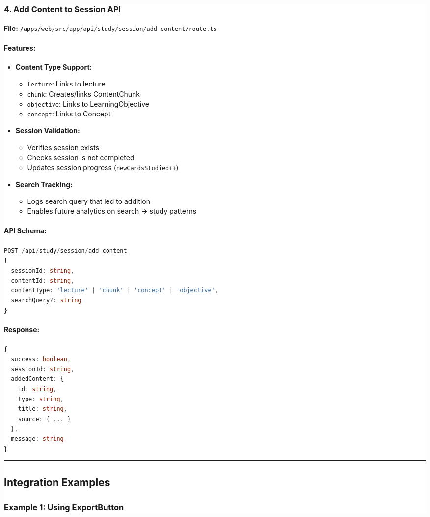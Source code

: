 
### 4. Add Content to Session API

**File:** `/apps/web/src/app/api/study/session/add-content/route.ts`

#### Features:
- **Content Type Support:**
  - `lecture`: Links to lecture
  - `chunk`: Creates/links ContentChunk
  - `objective`: Links to LearningObjective
  - `concept`: Links to Concept

- **Session Validation:**
  - Verifies session exists
  - Checks session is not completed
  - Updates session progress (`newCardsStudied++`)

- **Search Tracking:**
  - Logs search query that led to addition
  - Enables future analytics on search → study patterns

#### API Schema:
```typescript
POST /api/study/session/add-content
{
  sessionId: string,
  contentId: string,
  contentType: 'lecture' | 'chunk' | 'concept' | 'objective',
  searchQuery?: string
}
```

#### Response:
```typescript
{
  success: boolean,
  sessionId: string,
  addedContent: {
    id: string,
    type: string,
    title: string,
    source: { ... }
  },
  message: string
}
```

---

## Integration Examples

### Example 1: Using ExportButton
